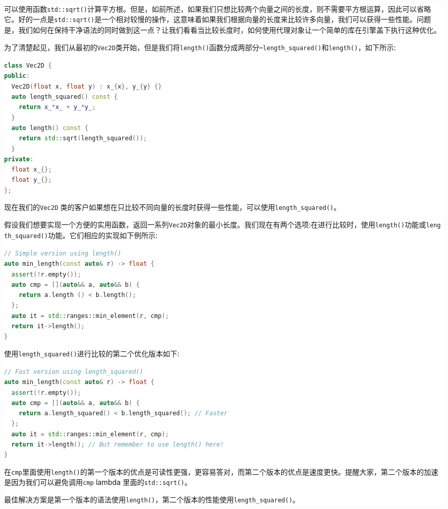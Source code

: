 可以使用函数`std::sqrt()`计算平方根。但是，如前所述，如果我们只想比较两个向量之间的长度，则不需要平方根运算，因此可以省略它。好的一点是`std::sqrt()`是一个相对较慢的操作，这意味着如果我们根据向量的长度来比较许多向量，我们可以获得一些性能。问题是，我们如何在保持干净语法的同时做到这一点？让我们看看当比较长度时，如何使用代理对象让一个简单的库在引擎盖下执行这种优化。

为了清楚起见，我们从最初的`Vec2D`类开始，但是我们将`length()`函数分成两部分–`length_squared()`和`length()`，如下所示:

```cpp
class Vec2D {
public:
  Vec2D(float x, float y) : x_{x}, y_{y} {}  
  auto length_squared() const {
    return x_*x_ + y_*y_;  
  }
  auto length() const {
    return std::sqrt(length_squared());
  }
private:
  float x_{};
  float y_{};
}; 
```

现在我们的`Vec2D` 类的客户如果想在只比较不同向量的长度时获得一些性能，可以使用`length_squared()`。

假设我们想要实现一个方便的实用函数，返回一系列`Vec2D`对象的最小长度。我们现在有两个选项:在进行比较时，使用`length()`功能或`length_squared()`功能。它们相应的实现如下例所示:

```cpp
// Simple version using length()
auto min_length(const auto& r) -> float {
  assert(!r.empty());
  auto cmp = [](auto&& a, auto&& b) {
    return a.length () < b.length();
  };
  auto it = std::ranges::min_element(r, cmp);
  return it->length();
} 
```

使用`length_squared()`进行比较的第二个优化版本如下:

```cpp
// Fast version using length_squared()
auto min_length(const auto& r) -> float {
  assert(!r.empty());
  auto cmp = [](auto&& a, auto&& b) {
    return a.length_squared() < b.length_squared(); // Faster
  };
  auto it = std::ranges::min_element(r, cmp);
  return it->length(); // But remember to use length() here!
} 
```

在`cmp`里面使用`length()`的第一个版本的优点是可读性更强，更容易答对，而第二个版本的优点是速度更快。提醒大家，第二个版本的加速是因为我们可以避免调用`cmp` lambda 里面的`std::sqrt()`。

最佳解决方案是第一个版本的语法使用`length()`，第二个版本的性能使用`length_squared()`。
